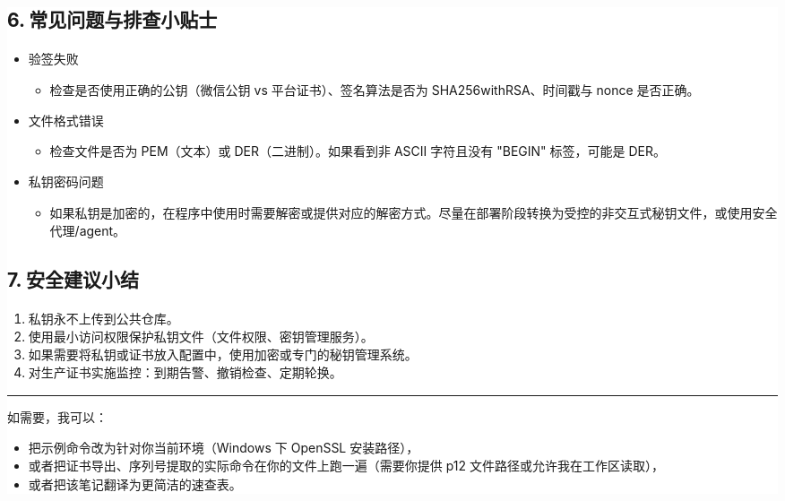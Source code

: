 ## 6. 常见问题与排查小贴士

- 验签失败
  - 检查是否使用正确的公钥（微信公钥 vs 平台证书）、签名算法是否为 SHA256withRSA、时间戳与 nonce 是否正确。

- 文件格式错误
  - 检查文件是否为 PEM（文本）或 DER（二进制）。如果看到非 ASCII 字符且没有 "BEGIN" 标签，可能是 DER。

- 私钥密码问题
  - 如果私钥是加密的，在程序中使用时需要解密或提供对应的解密方式。尽量在部署阶段转换为受控的非交互式秘钥文件，或使用安全代理/agent。

## 7. 安全建议小结

1. 私钥永不上传到公共仓库。
2. 使用最小访问权限保护私钥文件（文件权限、密钥管理服务）。
3. 如果需要将私钥或证书放入配置中，使用加密或专门的秘钥管理系统。
4. 对生产证书实施监控：到期告警、撤销检查、定期轮换。

---

如需要，我可以：
- 把示例命令改为针对你当前环境（Windows 下 OpenSSL 安装路径），
- 或者把证书导出、序列号提取的实际命令在你的文件上跑一遍（需要你提供 p12 文件路径或允许我在工作区读取），
- 或者把该笔记翻译为更简洁的速查表。
